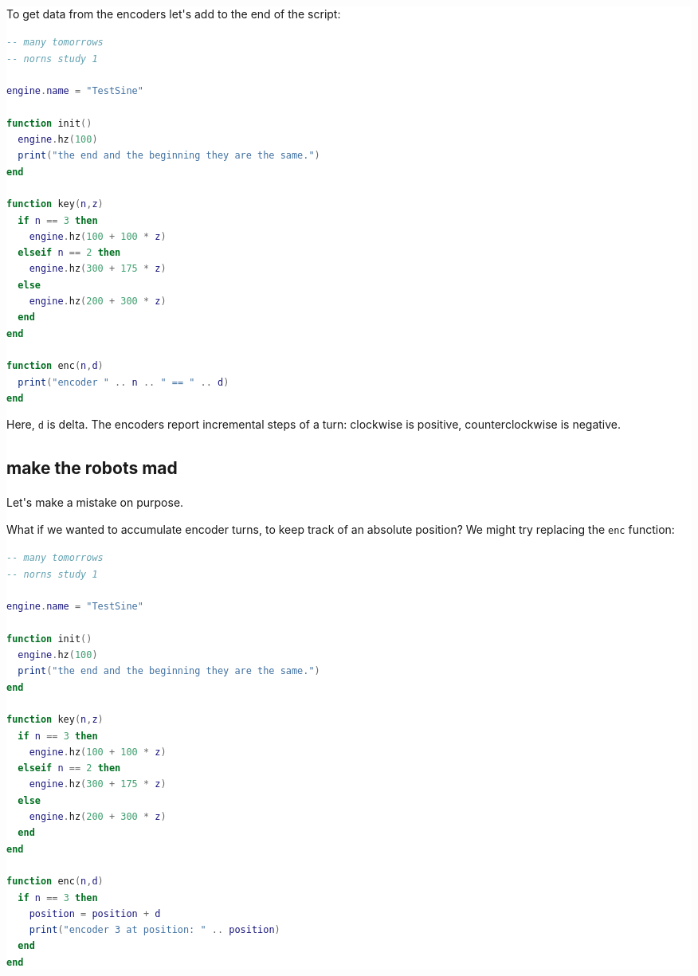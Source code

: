 To get data from the encoders let's add to the end of the script:

```lua
-- many tomorrows
-- norns study 1

engine.name = "TestSine"

function init()
  engine.hz(100)
  print("the end and the beginning they are the same.")
end

function key(n,z)
  if n == 3 then
    engine.hz(100 + 100 * z)
  elseif n == 2 then
    engine.hz(300 + 175 * z)
  else
    engine.hz(200 + 300 * z)
  end
end

function enc(n,d)
  print("encoder " .. n .. " == " .. d)
end
```

Here, `d` is delta. The encoders report incremental steps of a turn: clockwise is positive, counterclockwise is negative.

## make the robots mad

Let's make a mistake on purpose.

What if we wanted to accumulate encoder turns, to keep track of an absolute position? We might try replacing the `enc` function:

```lua
-- many tomorrows
-- norns study 1

engine.name = "TestSine"

function init()
  engine.hz(100)
  print("the end and the beginning they are the same.")
end

function key(n,z)
  if n == 3 then
    engine.hz(100 + 100 * z)
  elseif n == 2 then
    engine.hz(300 + 175 * z)
  else
    engine.hz(200 + 300 * z)
  end
end

function enc(n,d)
  if n == 3 then
    position = position + d
    print("encoder 3 at position: " .. position)
  end
end
```